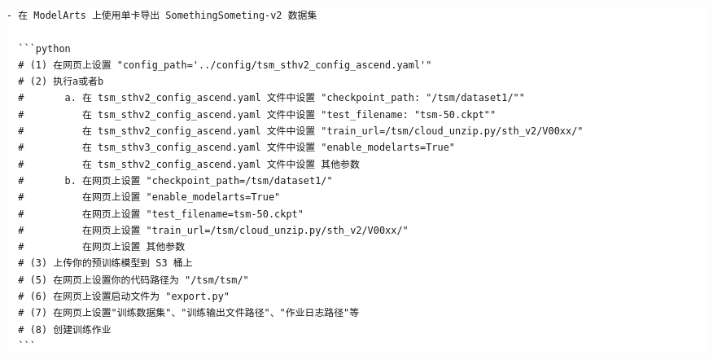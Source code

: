     - 在 ModelArts 上使用单卡导出 SomethingSometing-v2 数据集

      ```python
      # (1) 在网页上设置 "config_path='../config/tsm_sthv2_config_ascend.yaml'"
      # (2) 执行a或者b
      #       a. 在 tsm_sthv2_config_ascend.yaml 文件中设置 "checkpoint_path: "/tsm/dataset1/""
      #          在 tsm_sthv2_config_ascend.yaml 文件中设置 "test_filename: "tsm-50.ckpt""
      #          在 tsm_sthv2_config_ascend.yaml 文件中设置 "train_url=/tsm/cloud_unzip.py/sth_v2/V00xx/"
      #          在 tsm_sthv3_config_ascend.yaml 文件中设置 "enable_modelarts=True"
      #          在 tsm_sthv2_config_ascend.yaml 文件中设置 其他参数
      #       b. 在网页上设置 "checkpoint_path=/tsm/dataset1/"
      #          在网页上设置 "enable_modelarts=True"
      #          在网页上设置 "test_filename=tsm-50.ckpt"
      #          在网页上设置 "train_url=/tsm/cloud_unzip.py/sth_v2/V00xx/"
      #          在网页上设置 其他参数
      # (3) 上传你的预训练模型到 S3 桶上
      # (5) 在网页上设置你的代码路径为 "/tsm/tsm/"
      # (6) 在网页上设置启动文件为 "export.py"
      # (7) 在网页上设置"训练数据集"、"训练输出文件路径"、"作业日志路径"等
      # (8) 创建训练作业
      ```
